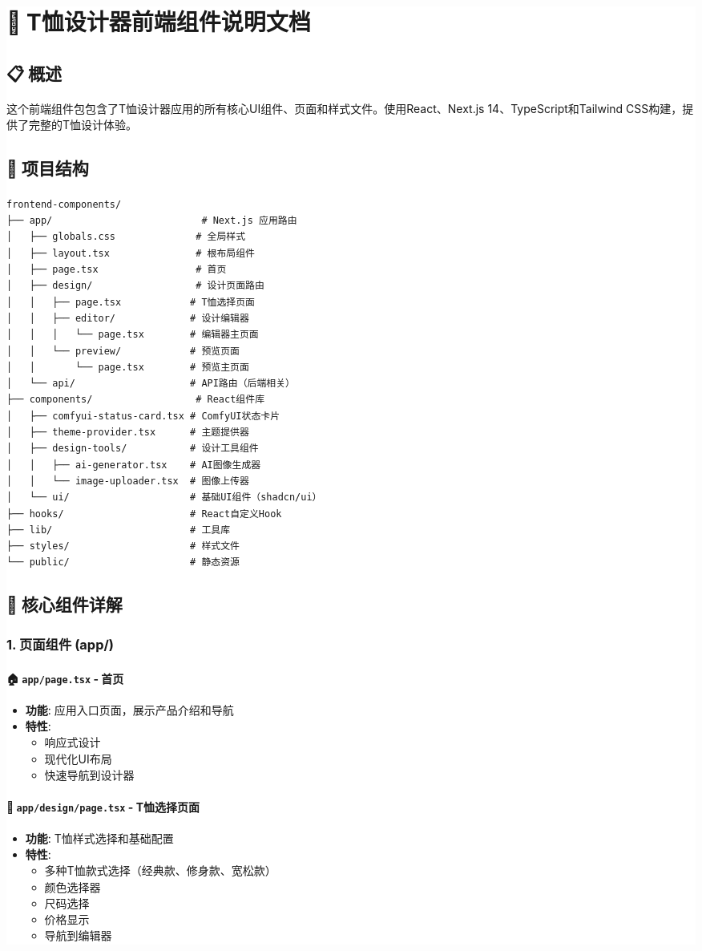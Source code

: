 # 🎨 T恤设计器前端组件说明文档

## 📋 概述

这个前端组件包包含了T恤设计器应用的所有核心UI组件、页面和样式文件。使用React、Next.js 14、TypeScript和Tailwind CSS构建，提供了完整的T恤设计体验。

## 📁 项目结构

```
frontend-components/
├── app/                          # Next.js 应用路由
│   ├── globals.css              # 全局样式
│   ├── layout.tsx               # 根布局组件
│   ├── page.tsx                 # 首页
│   ├── design/                  # 设计页面路由
│   │   ├── page.tsx            # T恤选择页面
│   │   ├── editor/             # 设计编辑器
│   │   │   └── page.tsx        # 编辑器主页面
│   │   └── preview/            # 预览页面
│   │       └── page.tsx        # 预览主页面
│   └── api/                    # API路由（后端相关）
├── components/                  # React组件库
│   ├── comfyui-status-card.tsx # ComfyUI状态卡片
│   ├── theme-provider.tsx      # 主题提供器
│   ├── design-tools/           # 设计工具组件
│   │   ├── ai-generator.tsx    # AI图像生成器
│   │   └── image-uploader.tsx  # 图像上传器
│   └── ui/                     # 基础UI组件（shadcn/ui）
├── hooks/                      # React自定义Hook
├── lib/                        # 工具库
├── styles/                     # 样式文件
└── public/                     # 静态资源
```

## 🧩 核心组件详解

### 1. 页面组件 (app/)

#### 🏠 `app/page.tsx` - 首页
- **功能**: 应用入口页面，展示产品介绍和导航
- **特性**: 
  - 响应式设计
  - 现代化UI布局
  - 快速导航到设计器

#### 👕 `app/design/page.tsx` - T恤选择页面
- **功能**: T恤样式选择和基础配置
- **特性**:
  - 多种T恤款式选择（经典款、修身款、宽松款）
  - 颜色选择器
  - 尺码选择
  - 价格显示
  - 导航到编辑器
